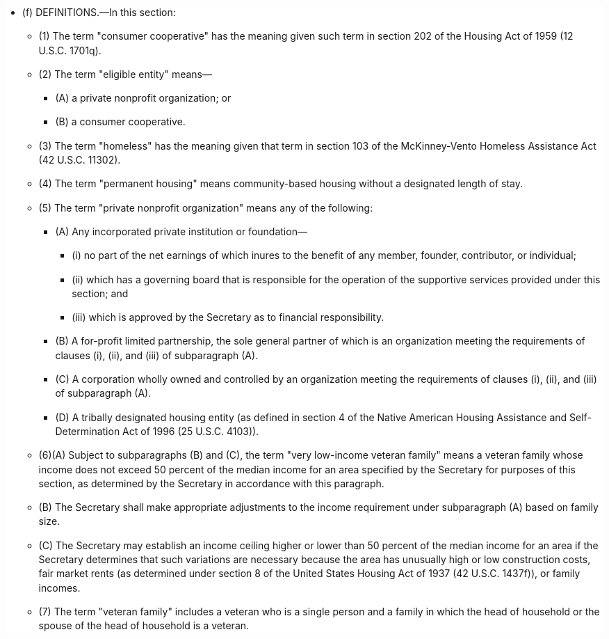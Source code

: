 * (f) DEFINITIONS.—In this section:

  * (1) The term "consumer cooperative" has the meaning given such term in section 202 of the Housing Act of 1959 (12 U.S.C. 1701q).

  * (2) The term "eligible entity" means—

    * (A) a private nonprofit organization; or

    * (B) a consumer cooperative.


  * (3) The term "homeless" has the meaning given that term in section 103 of the McKinney-Vento Homeless Assistance Act (42 U.S.C. 11302).

  * (4) The term "permanent housing" means community-based housing without a designated length of stay.

  * (5) The term "private nonprofit organization" means any of the following:

    * (A) Any incorporated private institution or foundation—

      * (i) no part of the net earnings of which inures to the benefit of any member, founder, contributor, or individual;

      * (ii) which has a governing board that is responsible for the operation of the supportive services provided under this section; and

      * (iii) which is approved by the Secretary as to financial responsibility.


    * (B) A for-profit limited partnership, the sole general partner of which is an organization meeting the requirements of clauses (i), (ii), and (iii) of subparagraph (A).

    * (C) A corporation wholly owned and controlled by an organization meeting the requirements of clauses (i), (ii), and (iii) of subparagraph (A).

    * (D) A tribally designated housing entity (as defined in section 4 of the Native American Housing Assistance and Self-Determination Act of 1996 (25 U.S.C. 4103)).


  * (6)(A) Subject to subparagraphs (B) and (C), the term "very low-income veteran family" means a veteran family whose income does not exceed 50 percent of the median income for an area specified by the Secretary for purposes of this section, as determined by the Secretary in accordance with this paragraph.

  * (B) The Secretary shall make appropriate adjustments to the income requirement under subparagraph (A) based on family size.

  * (C) The Secretary may establish an income ceiling higher or lower than 50 percent of the median income for an area if the Secretary determines that such variations are necessary because the area has unusually high or low construction costs, fair market rents (as determined under section 8 of the United States Housing Act of 1937 (42 U.S.C. 1437f)), or family incomes.

  * (7) The term "veteran family" includes a veteran who is a single person and a family in which the head of household or the spouse of the head of household is a veteran.